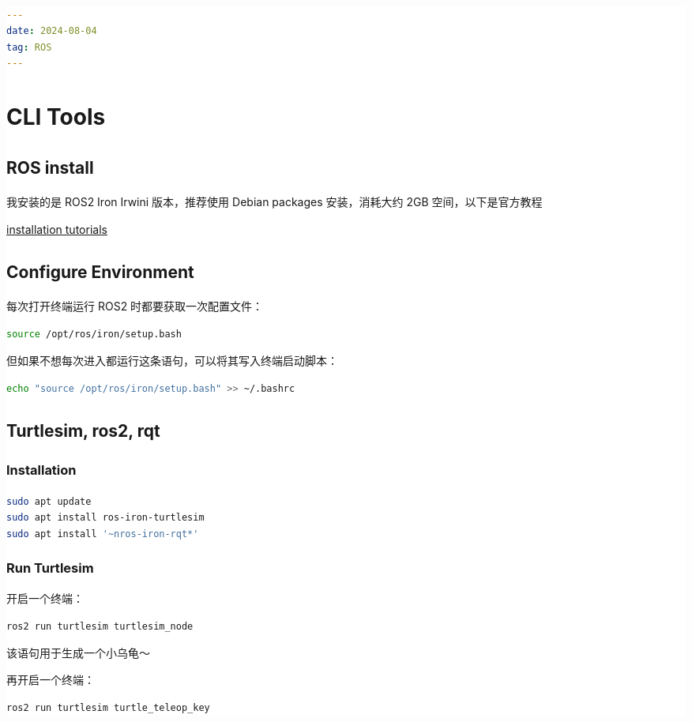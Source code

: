 ```yaml
---
date: 2024-08-04
tag: ROS
---
```


# CLI Tools

## ROS install

我安装的是 ROS2 Iron Irwini 版本，推荐使用 Debian packages 安装，消耗大约 2GB 空间，以下是官方教程

[installation tutorials](https://docs.ros.org/en/iron/Installation.html)

## Configure Environment

每次打开终端运行 ROS2 时都要获取一次配置文件：

```sh
source /opt/ros/iron/setup.bash
```

但如果不想每次进入都运行这条语句，可以将其写入终端启动脚本：

```sh
echo "source /opt/ros/iron/setup.bash" >> ~/.bashrc
```

## Turtlesim, ros2, rqt

### Installation

```sh
sudo apt update
sudo apt install ros-iron-turtlesim
sudo apt install '~nros-iron-rqt*'
```

### Run Turtlesim

开启一个终端：

```sh
ros2 run turtlesim turtlesim_node
```

该语句用于生成一个小乌龟～

再开启一个终端：

```sh
ros2 run turtlesim turtle_teleop_key
```
